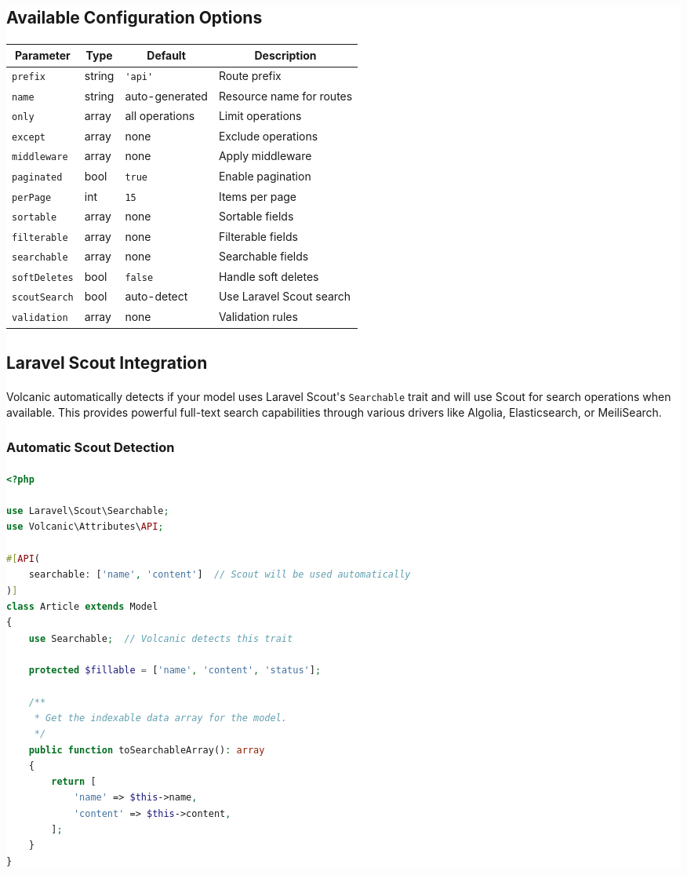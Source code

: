 ## Available Configuration Options

| Parameter     | Type   | Default        | Description              |
| ------------- | ------ | -------------- | ------------------------ |
| `prefix`      | string | `'api'`        | Route prefix             |
| `name`        | string | auto-generated | Resource name for routes |
| `only`        | array  | all operations | Limit operations         |
| `except`      | array  | none           | Exclude operations       |
| `middleware`  | array  | none           | Apply middleware         |
| `paginated`   | bool   | `true`         | Enable pagination        |
| `perPage`     | int    | `15`           | Items per page           |
| `sortable`    | array  | none           | Sortable fields          |
| `filterable`  | array  | none           | Filterable fields        |
| `searchable`  | array  | none           | Searchable fields        |
| `softDeletes` | bool   | `false`        | Handle soft deletes      |
| `scoutSearch` | bool   | auto-detect    | Use Laravel Scout search |
| `validation`  | array  | none           | Validation rules         |

## Laravel Scout Integration

Volcanic automatically detects if your model uses Laravel Scout's `Searchable` trait and will use Scout for search operations when available. This provides powerful full-text search capabilities through various drivers like Algolia, Elasticsearch, or MeiliSearch.

### Automatic Scout Detection

```php
<?php

use Laravel\Scout\Searchable;
use Volcanic\Attributes\API;

#[API(
    searchable: ['name', 'content']  // Scout will be used automatically
)]
class Article extends Model
{
    use Searchable;  // Volcanic detects this trait

    protected $fillable = ['name', 'content', 'status'];

    /**
     * Get the indexable data array for the model.
     */
    public function toSearchableArray(): array
    {
        return [
            'name' => $this->name,
            'content' => $this->content,
        ];
    }
}
```
